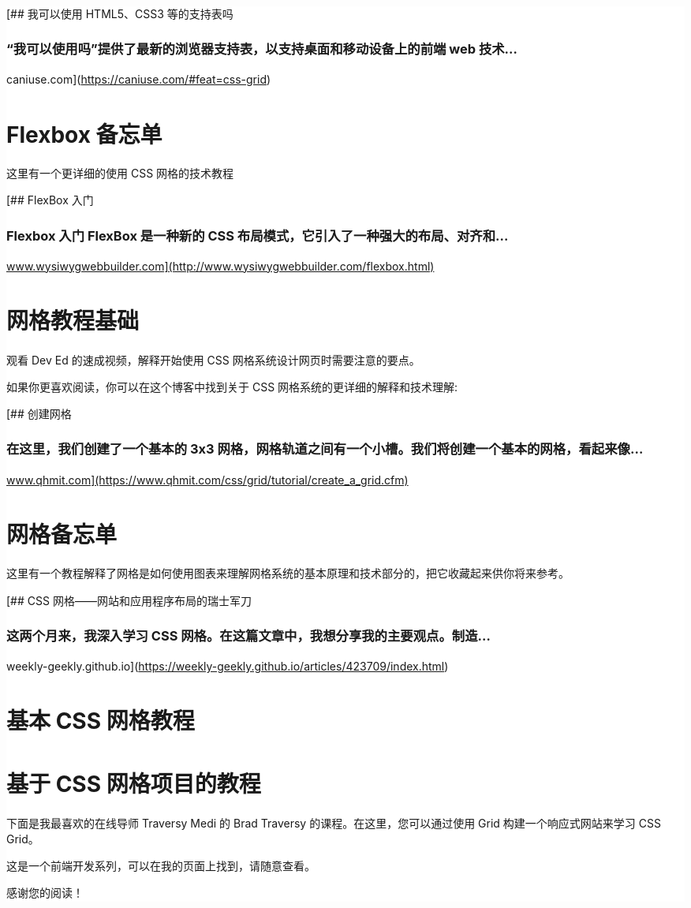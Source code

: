  [## 我可以使用 HTML5、CSS3 等的支持表吗

### “我可以使用吗”提供了最新的浏览器支持表，以支持桌面和移动设备上的前端 web 技术…

caniuse.com](https://caniuse.com/#feat=css-grid) 

# Flexbox 备忘单

这里有一个更详细的使用 CSS 网格的技术教程

[](http://www.wysiwygwebbuilder.com/flexbox.html) [## FlexBox 入门

### Flexbox 入门 FlexBox 是一种新的 CSS 布局模式，它引入了一种强大的布局、对齐和…

www.wysiwygwebbuilder.com](http://www.wysiwygwebbuilder.com/flexbox.html) 

# 网格教程基础

观看 Dev Ed 的速成视频，解释开始使用 CSS 网格系统设计网页时需要注意的要点。

如果你更喜欢阅读，你可以在这个博客中找到关于 CSS 网格系统的更详细的解释和技术理解:

 [## 创建网格

### 在这里，我们创建了一个基本的 3x3 网格，网格轨道之间有一个小槽。我们将创建一个基本的网格，看起来像…

www.qhmit.com](https://www.qhmit.com/css/grid/tutorial/create_a_grid.cfm) 

# 网格备忘单

这里有一个教程解释了网格是如何使用图表来理解网格系统的基本原理和技术部分的，把它收藏起来供你将来参考。

[](https://weekly-geekly.github.io/articles/423709/index.html) [## CSS 网格——网站和应用程序布局的瑞士军刀

### 这两个月来，我深入学习 CSS 网格。在这篇文章中，我想分享我的主要观点。制造…

weekly-geekly.github.io](https://weekly-geekly.github.io/articles/423709/index.html) 

# 基本 CSS 网格教程

# 基于 CSS 网格项目的教程

下面是我最喜欢的在线导师 Traversy Medi 的 Brad Traversy 的课程。在这里，您可以通过使用 Grid 构建一个响应式网站来学习 CSS Grid。

这是一个前端开发系列，可以在我的页面上找到，请随意查看。

感谢您的阅读！